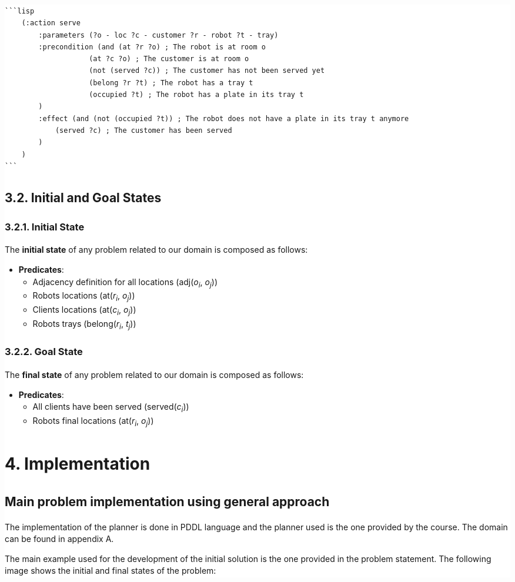     ```lisp
        (:action serve
            :parameters (?o - loc ?c - customer ?r - robot ?t - tray)
            :precondition (and (at ?r ?o) ; The robot is at room o
                        (at ?c ?o) ; The customer is at room o
                        (not (served ?c)) ; The customer has not been served yet
                        (belong ?r ?t) ; The robot has a tray t
                        (occupied ?t) ; The robot has a plate in its tray t
            )
            :effect (and (not (occupied ?t)) ; The robot does not have a plate in its tray t anymore
                (served ?c) ; The customer has been served
            )
        )
    ```

## 3.2. Initial and Goal States

### 3.2.1. Initial State
The **initial state** of any problem related to our domain is composed as follows:

- **Predicates**: 
    - Adjacency definition for all locations (adj($o_i$, $o_j$))
    - Robots locations (at($r_i$, $o_j$))
    - Clients locations (at($c_i$, $o_j$))
    - Robots trays (belong($r_i$, $t_j$))


### 3.2.2. Goal State
The **final state** of any problem related to our domain is composed as follows:

- **Predicates**: 
    - All clients have been served (served($c_i$))
    - Robots final locations (at($r_i$, $o_j$))

# 4. Implementation

## Main problem implementation using general approach

The implementation of the planner is done in PDDL language and the planner used is the one provided by the course. The domain can be found in appendix A.

The main example used for the development of the initial solution is the one provided in the problem statement. The following image shows the initial and final states of the problem:
